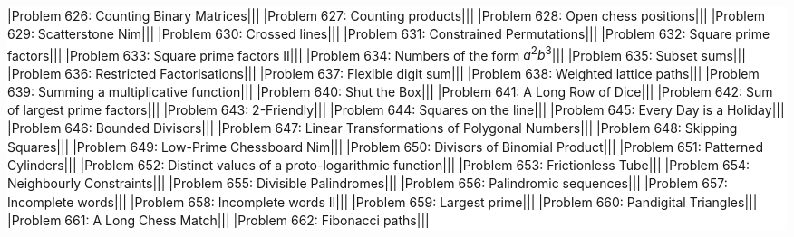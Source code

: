 |Problem 626: Counting Binary Matrices|||
|Problem 627: Counting products|||
|Problem 628: Open chess positions|||
|Problem 629: Scatterstone Nim|||
|Problem 630: Crossed lines|||
|Problem 631: Constrained Permutations|||
|Problem 632: Square prime factors|||
|Problem 633: Square prime factors II|||
|Problem 634: Numbers of the form $a^2b^3$|||
|Problem 635: Subset sums|||
|Problem 636: Restricted Factorisations|||
|Problem 637: Flexible digit sum|||
|Problem 638: Weighted lattice paths|||
|Problem 639: Summing a multiplicative function|||
|Problem 640: Shut the Box|||
|Problem 641: A Long Row of Dice|||
|Problem 642: Sum of largest prime factors|||
|Problem 643: 2-Friendly|||
|Problem 644: Squares on the line|||
|Problem 645: Every Day is a Holiday|||
|Problem 646: Bounded Divisors|||
|Problem 647: Linear Transformations of Polygonal Numbers|||
|Problem 648: Skipping Squares|||
|Problem 649: Low-Prime Chessboard Nim|||
|Problem 650: Divisors of Binomial Product|||
|Problem 651: Patterned Cylinders|||
|Problem 652: Distinct values of a proto-logarithmic function|||
|Problem 653: Frictionless Tube|||
|Problem 654: Neighbourly Constraints|||
|Problem 655: Divisible Palindromes|||
|Problem 656: Palindromic sequences|||
|Problem 657: Incomplete words|||
|Problem 658: Incomplete words II|||
|Problem 659: Largest prime|||
|Problem 660: Pandigital Triangles|||
|Problem 661: A Long Chess Match|||
|Problem 662: Fibonacci paths|||
